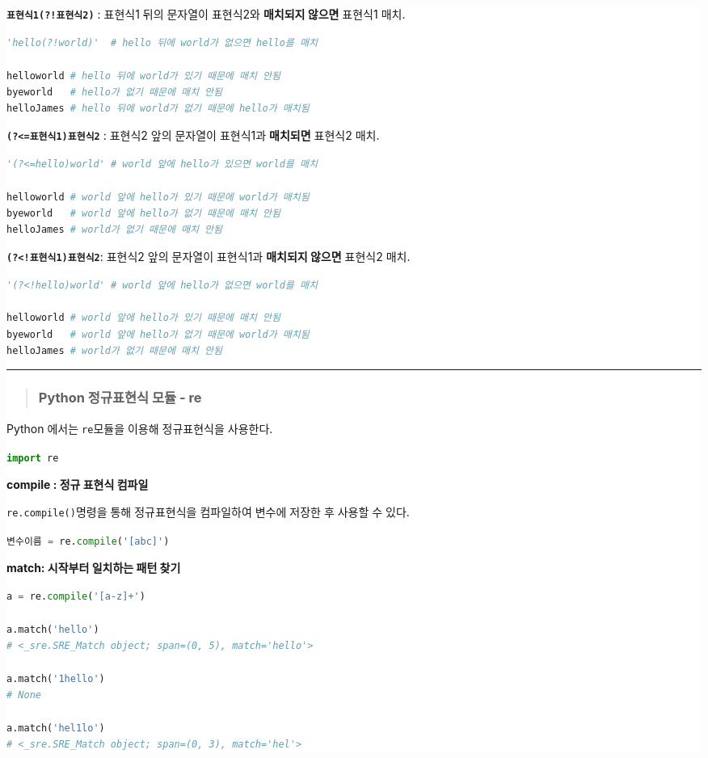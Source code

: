 

**`표현식1(?!표현식2)`** : 표현식1 뒤의 문자열이 표현식2와 **매치되지 않으면** 표현식1 매치.

```python
'hello(?!world)'  # hello 뒤에 world가 없으면 hello를 매치

helloworld # hello 뒤에 world가 있기 때문에 매치 안됨
byeworld   # hello가 없기 때문에 매치 안됨
helloJames # hello 뒤에 world가 없기 때문에 hello가 매치됨
```



**`(?<=표현식1)표현식2`** : 표현식2 앞의 문자열이 표현식1과 **매치되면** 표현식2 매치.

```python
'(?<=hello)world' # world 앞에 hello가 있으면 world를 매치

helloworld # world 앞에 hello가 있기 때문에 world가 매치됨
byeworld   # world 앞에 hello가 없기 때문에 매치 안됨
helloJames # world가 없기 때문에 매치 안됨
```



**`(?<!표현식1)표현식2`**: 표현식2 앞의 문자열이 표현식1과 **매치되지 않으면** 표현식2 매치.

```python
'(?<!hello)world' # world 앞에 hello가 없으면 world를 매치

helloworld # world 앞에 hello가 있기 때문에 매치 안됨
byeworld   # world 앞에 hello가 없기 때문에 world가 매치됨
helloJames # world가 없기 때문에 매치 안됨
```



<hr>

> ### Python 정규표현식 모듈 - re

Python 에서는 `re`모듈을 이용해 정규표현식을 사용한다.

```python
import re
```



**compile : 정규 표현식 컴파일**

`re.compile()`명령을 통해 정규표현식을 컴파일하여 변수에 저장한 후 사용할 수 있다.

```python
변수이름 = re.compile('[abc]')
```



**match: 시작부터 일치하는 패턴 찾기**

```python
a = re.compile('[a-z]+')

a.match('hello')
# <_sre.SRE_Match object; span=(0, 5), match='hello'>

a.match('1hello')
# None

a.match('hel1lo')
# <_sre.SRE_Match object; span=(0, 3), match='hel'>
```
